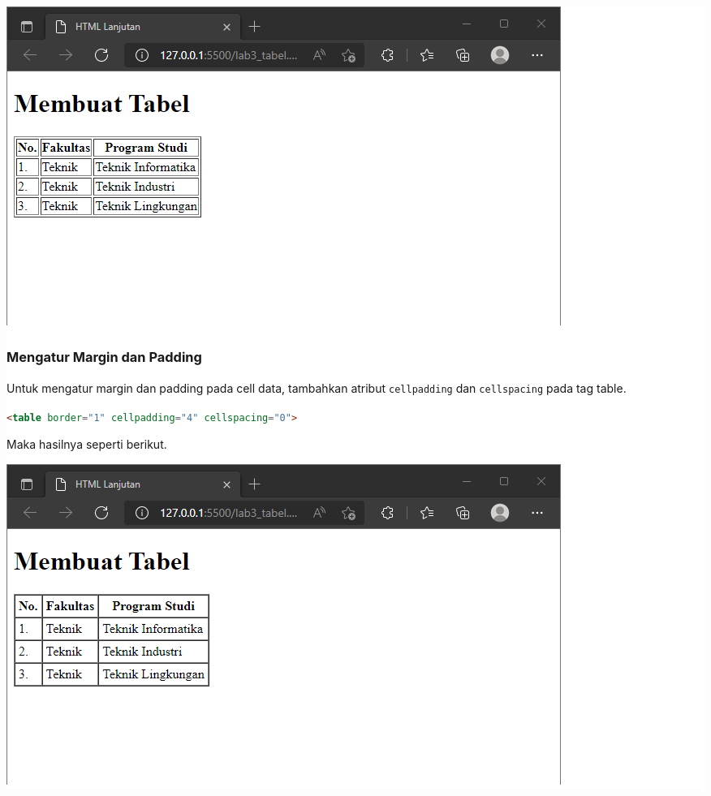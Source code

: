 ![TabelSederhana](img/tabelsederhana.png)

### **Mengatur Margin dan Padding**

Untuk mengatur margin dan padding pada cell data, tambahkan atribut ```cellpadding``` dan ```cellspacing``` pada tag table.

```html
<table border="1" cellpadding="4" cellspacing="0">
```

Maka hasilnya seperti berikut.

![Tabel](img/Tabel.png)
